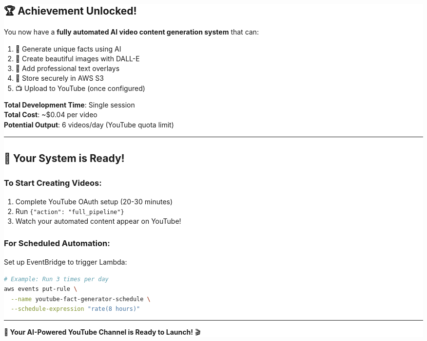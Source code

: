 
## 🏆 Achievement Unlocked!

You now have a **fully automated AI video content generation system** that can:

1. 🤖 Generate unique facts using AI
2. 🎨 Create beautiful images with DALL-E
3. 📝 Add professional text overlays
4. 💾 Store securely in AWS S3
5. 📺 Upload to YouTube (once configured)

**Total Development Time**: Single session  
**Total Cost**: ~$0.04 per video  
**Potential Output**: 6 videos/day (YouTube quota limit)

---

## 🎯 Your System is Ready!

### To Start Creating Videos:
1. Complete YouTube OAuth setup (20-30 minutes)
2. Run `{"action": "full_pipeline"}`
3. Watch your automated content appear on YouTube!

### For Scheduled Automation:
Set up EventBridge to trigger Lambda:
```bash
# Example: Run 3 times per day
aws events put-rule \
  --name youtube-fact-generator-schedule \
  --schedule-expression "rate(8 hours)"
```

---

**🚀 Your AI-Powered YouTube Channel is Ready to Launch!** 🎬

